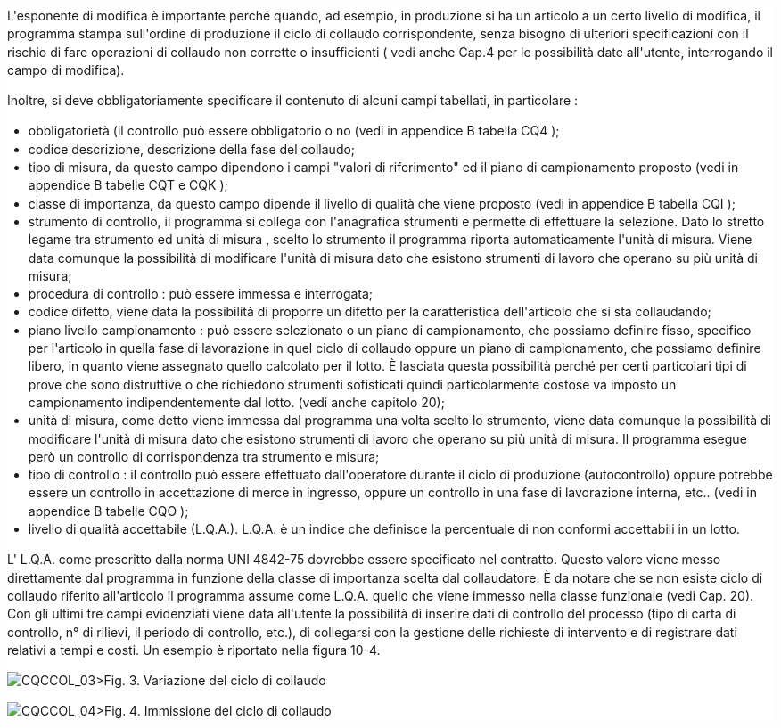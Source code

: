 L'esponente di modifica è importante perché quando, ad esempio, in  produzione si ha un articolo a un certo livello di modifica, il programma stampa sull'ordine di produzione il ciclo di collaudo corrispondente, senza bisogno di ulteriori specificazioni con il rischio di fare operazioni di collaudo non corrette o insufficienti ( vedi anche Cap.4 per le possibilità date all'utente, interrogando il campo di modifica).

Inoltre, si deve obbligatoriamente specificare il contenuto di alcuni campi tabellati, in particolare : 
 * obbligatorietà (il controllo può essere obbligatorio o no (vedi in appendice B tabella CQ4 );
 * codice descrizione, descrizione della fase del collaudo;
 * tipo di misura, da questo campo dipendono i campi  "valori di riferimento" ed il piano di campionamento proposto (vedi in appendice B tabelle CQT e CQK );
 * classe di importanza, da questo campo dipende il livello di qualità che viene proposto (vedi in appendice B tabella CQI );
 * strumento di controllo, il programma si collega con l'anagrafica strumenti e permette di effettuare la selezione. Dato lo stretto legame tra strumento ed unità di misura , scelto lo strumento il programma riporta automaticamente l'unità di misura. Viene data comunque la possibilità di modificare l'unità di misura dato che esistono strumenti di lavoro che operano su più unità di misura;
 * procedura di controllo :  può essere immessa e interrogata;
 * codice difetto, viene data la possibilità di proporre un difetto per la caratteristica dell'articolo che si sta collaudando;
 * piano livello campionamento :  può essere selezionato o un piano di campionamento, che possiamo definire fisso, specifico per l'articolo in quella fase di lavorazione in quel ciclo di collaudo oppure  un piano di campionamento, che possiamo definire libero, in quanto viene assegnato quello calcolato per il lotto.
È lasciata questa possibilità perché  per certi particolari tipi di prove che sono distruttive o che richiedono strumenti sofisticati quindi particolarmente costose va imposto un  campionamento indipendentemente dal lotto. (vedi anche capitolo 20);
 * unità di misura, come detto viene immessa dal programma una volta scelto lo strumento, viene data comunque la possibilità di modificare l'unità di misura dato che esistono strumenti di lavoro che operano su più unità di misura. Il programma esegue però un controllo di corrispondenza tra strumento e misura;
 * tipo di controllo :  il controllo può essere effettuato dall'operatore durante il ciclo di produzione (autocontrollo) oppure potrebbe essere un controllo in accettazione di merce in ingresso, oppure un controllo in una fase di lavorazione interna, etc.. (vedi in appendice B tabelle CQO );
 * livello di qualità accettabile (L.Q.A.). L.Q.A. è un indice che definisce la percentuale di non conformi accettabili in un lotto.

L' L.Q.A. come prescritto dalla norma  UNI 4842-75 dovrebbe essere specificato nel contratto. Questo valore viene messo direttamente dal programma in funzione della classe di importanza scelta dal collaudatore.
È da notare che se non esiste ciclo di collaudo riferito all'articolo il programma assume come L.Q.A. quello che viene immesso nella classe funzionale (vedi Cap. 20).
Con gli ultimi tre campi evidenziati viene data all'utente la possibilità di inserire dati di controllo del processo (tipo di carta di controllo, n° di rilievi, il periodo di controllo, etc.), di collegarsi con la gestione delle richieste di intervento e di registrare dati relativi a tempi e costi. Un esempio è riportato nella figura 10-4.

![CQCCOL_03](http://localhost:3000/immagini/MBDOC_VIS-CQ_210/CQCCOL_03.png)>Fig. 3. Variazione del ciclo di collaudo

![CQCCOL_04](http://localhost:3000/immagini/MBDOC_VIS-CQ_210/CQCCOL_04.png)>Fig. 4. Immissione del ciclo di collaudo
